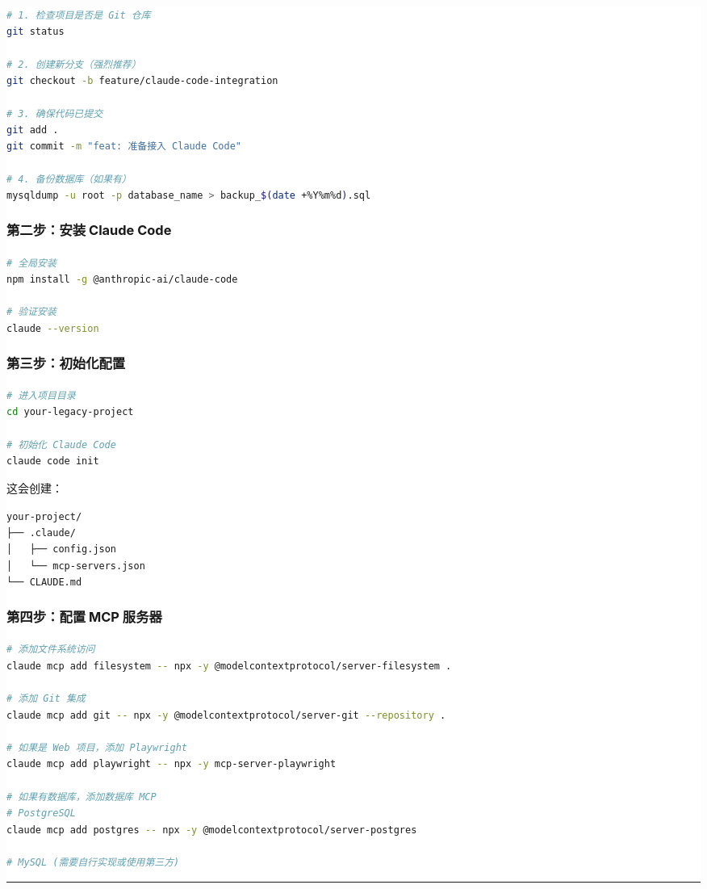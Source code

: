 ```bash
# 1. 检查项目是否是 Git 仓库
git status

# 2. 创建新分支（强烈推荐）
git checkout -b feature/claude-code-integration

# 3. 确保代码已提交
git add .
git commit -m "feat: 准备接入 Claude Code"

# 4. 备份数据库（如果有）
mysqldump -u root -p database_name > backup_$(date +%Y%m%d).sql
```

### 第二步：安装 Claude Code

```bash
# 全局安装
npm install -g @anthropic-ai/claude-code

# 验证安装
claude --version
```

### 第三步：初始化配置

```bash
# 进入项目目录
cd your-legacy-project

# 初始化 Claude Code
claude code init
```

这会创建：
```
your-project/
├── .claude/
│   ├── config.json
│   └── mcp-servers.json
└── CLAUDE.md
```

### 第四步：配置 MCP 服务器

```bash
# 添加文件系统访问
claude mcp add filesystem -- npx -y @modelcontextprotocol/server-filesystem .

# 添加 Git 集成
claude mcp add git -- npx -y @modelcontextprotocol/server-git --repository .

# 如果是 Web 项目，添加 Playwright
claude mcp add playwright -- npx -y mcp-server-playwright

# 如果有数据库，添加数据库 MCP
# PostgreSQL
claude mcp add postgres -- npx -y @modelcontextprotocol/server-postgres

# MySQL (需要自行实现或使用第三方)
```

---